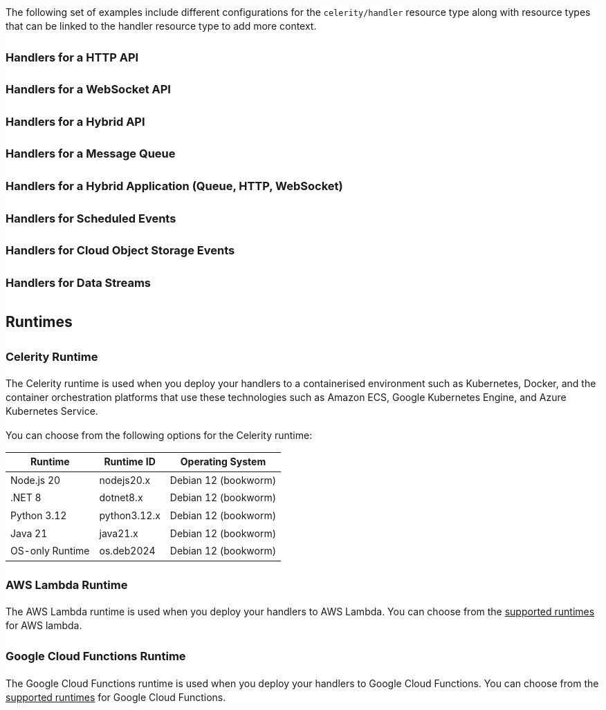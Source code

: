 The following set of examples include different configurations for the `celerity/handler` resource type
along with resource types that can be linked to the handler resource type to add more context.


### Handlers for a HTTP API

### Handlers for a WebSocket API

### Handlers for a Hybrid API

### Handlers for a Message Queue

### Handlers for a Hybrid Application (Queue, HTTP, WebSocket)

### Handlers for Scheduled Events

### Handlers for Cloud Object Storage Events

### Handlers for Data Streams

## Runtimes

### Celerity Runtime

The Celerity runtime is used when you deploy your handlers to a containerised environment such as Kubernetes, Docker, and the container orchestration platforms that use these technologies such as Amazon ECS, Google Kubernetes Engine, and Azure Kubernetes Service.

You can choose from the following options for the Celerity runtime:

 Runtime         | Runtime ID   | Operating System     |
---------------- | ------------ | -------------------- |
 Node.js 20      | nodejs20.x   | Debian 12 (bookworm) |
 .NET 8          | dotnet8.x    | Debian 12 (bookworm) |
 Python 3.12     | python3.12.x | Debian 12 (bookworm) |
 Java 21         | java21.x     | Debian 12 (bookworm) |
 OS-only Runtime | os.deb2024   | Debian 12 (bookworm) |

### AWS Lambda Runtime

The AWS Lambda runtime is used when you deploy your handlers to AWS Lambda.
You can choose from the [supported runtimes](https://docs.aws.amazon.com/lambda/latest/dg/lambda-runtimes.html#runtimes-supported) for AWS lambda.

### Google Cloud Functions Runtime

The Google Cloud Functions runtime is used when you deploy your handlers to Google Cloud Functions.
You can choose from the [supported runtimes](https://cloud.google.com/functions/docs/concepts/execution-environment#runtimes) for Google Cloud Functions.
